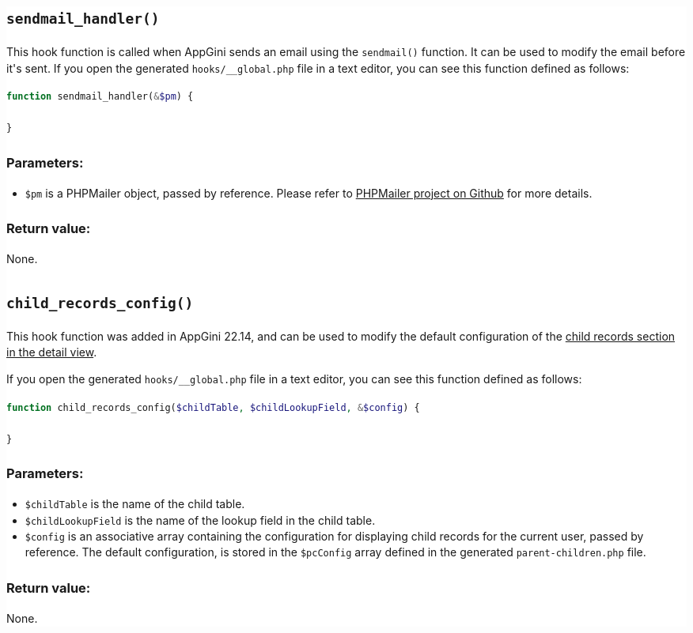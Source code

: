 ## `sendmail_handler()`

This hook function is called when AppGini sends an email using the `sendmail()` function. It can be used to modify the email before it's sent. If you open the generated `hooks/__global.php` file in a text editor, you can see this function defined as follows:

```php
function sendmail_handler(&$pm) {

}
```

### Parameters:

*   `$pm` is a PHPMailer object, passed by reference. Please refer to [PHPMailer project on Github](https://github.com/PHPMailer/PHPMailer) for more details.

### Return value:

None.

## `child_records_config()`

This hook function was added in AppGini 22.14, and can be used to modify the default configuration of
the [child records section in the detail view](/appgini/help/working-with-projects/understanding-lookup-fields#parent-children-settings).

If you open the generated `hooks/__global.php` file in a text editor, you can see this function defined as follows:

```php
function child_records_config($childTable, $childLookupField, &$config) {
 
}
```

### Parameters:

*   `$childTable` is the name of the child table.
*   `$childLookupField` is the name of the lookup field in the child table.
*   `$config` is an associative array containing the configuration for displaying child records for the current user, passed by reference. The default configuration, is stored in the `$pcConfig` array defined in the generated `parent-children.php` file.

### Return value:

None.